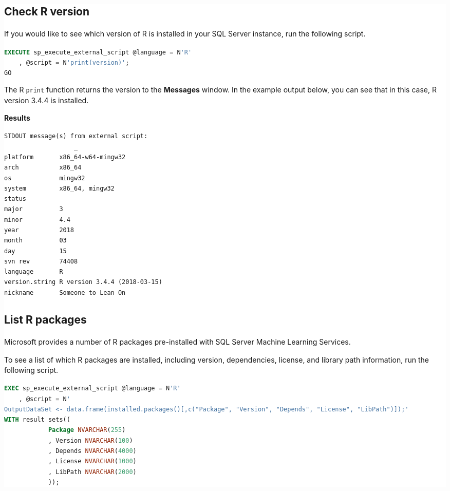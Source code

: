 ## Check R version

If you would like to see which version of R is installed in your SQL Server instance, run the following script.

```sql
EXECUTE sp_execute_external_script @language = N'R'
    , @script = N'print(version)';
GO
```

The R `print` function returns the version to the **Messages** window. In the example output below, you can see that in this case, R version 3.4.4 is installed.

**Results**

```text
STDOUT message(s) from external script:
                   _
platform       x86_64-w64-mingw32
arch           x86_64
os             mingw32
system         x86_64, mingw32
status
major          3
minor          4.4
year           2018
month          03
day            15
svn rev        74408
language       R
version.string R version 3.4.4 (2018-03-15)
nickname       Someone to Lean On
```

## List R packages

Microsoft provides a number of R packages pre-installed with SQL Server Machine Learning Services.

To see a list of which R packages are installed, including version, dependencies, license, and library path information, run the following script.

```SQL
EXEC sp_execute_external_script @language = N'R'
    , @script = N'
OutputDataSet <- data.frame(installed.packages()[,c("Package", "Version", "Depends", "License", "LibPath")]);'
WITH result sets((
            Package NVARCHAR(255)
            , Version NVARCHAR(100)
            , Depends NVARCHAR(4000)
            , License NVARCHAR(1000)
            , LibPath NVARCHAR(2000)
            ));
```
